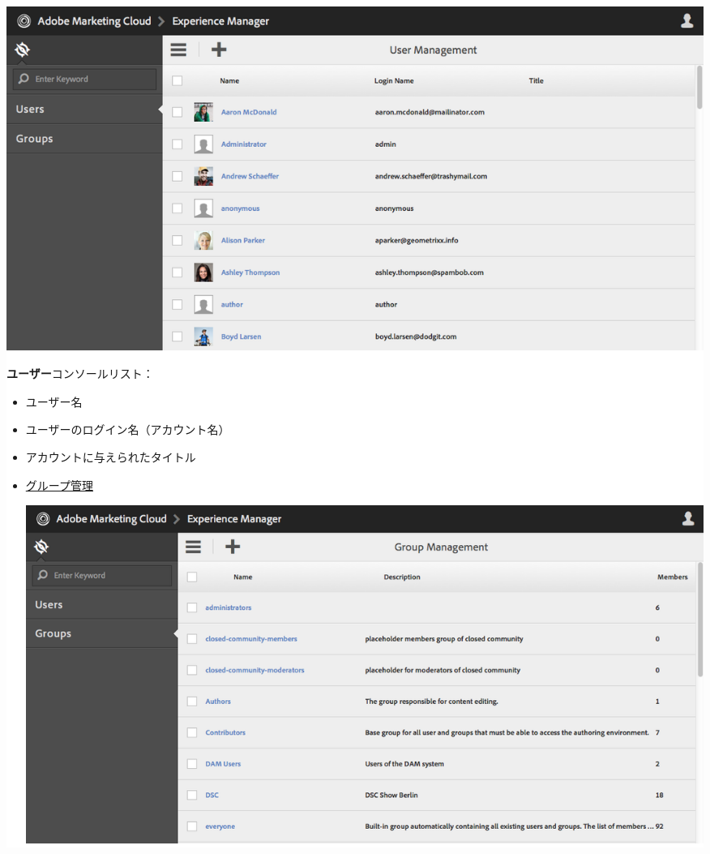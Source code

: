   ![chlimage_1-73](assets/chlimage_1-73a.png)

  **ユーザー**&#x200B;コンソールリスト：

   * ユーザー名
   * ユーザーのログイン名（アカウント名）
   * アカウントに与えられたタイトル

* [グループ管理](#group-administration)

  ![ユーザー管理コンソール](assets/chlimage_1-74a.png)
